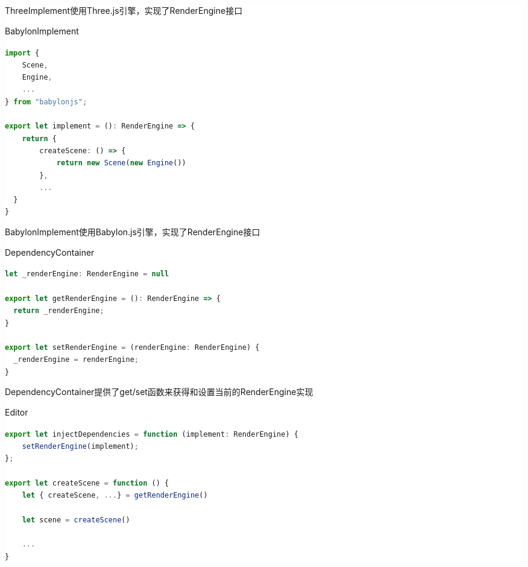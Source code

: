 ThreeImplement使用Three.js引擎，实现了RenderEngine接口



BabylonImplement
```ts
import {
	Scene,
	Engine,
	...
} from "babylonjs";

export let implement = (): RenderEngine => {
	return {
		createScene: () => {
			return new Scene(new Engine())
		},
		...
  }
}
```

BabylonImplement使用Babylon.js引擎，实现了RenderEngine接口



DependencyContainer
```ts
let _renderEngine: RenderEngine = null

export let getRenderEngine = (): RenderEngine => {
  return _renderEngine;
}

export let setRenderEngine = (renderEngine: RenderEngine) {
  _renderEngine = renderEngine;
}
```


DependencyContainer提供了get/set函数来获得和设置当前的RenderEngine实现


Editor
```ts
export let injectDependencies = function (implement: RenderEngine) {
	setRenderEngine(implement);
};

export let createScene = function () {
	let { createScene, ...} = getRenderEngine()

	let scene = createScene()

	...
}
```
